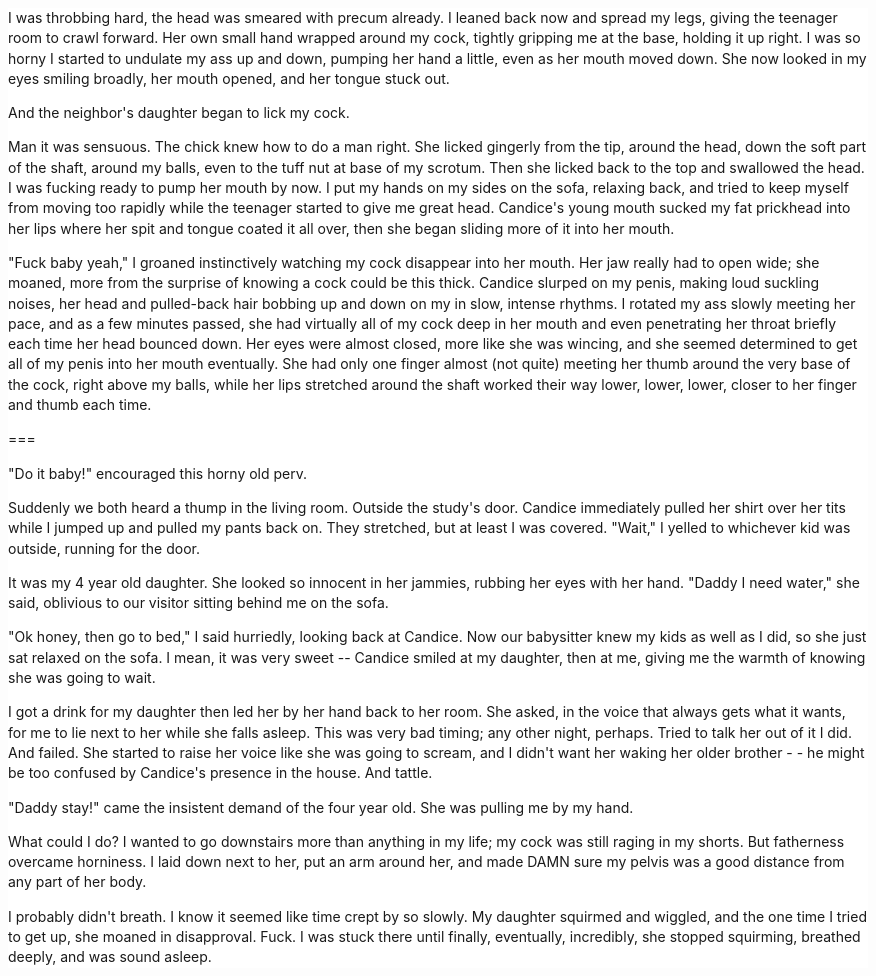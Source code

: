 I was throbbing hard, the head was smeared with precum already. I leaned back now and spread my legs, giving the teenager room to crawl forward. Her own small hand wrapped around my cock, tightly gripping me at the base, holding it up right. I was so horny I started to undulate my ass up and down, pumping her hand a little, even as her mouth moved down. She now looked in my eyes smiling broadly, her mouth opened, and her tongue stuck out. 

And the neighbor's daughter began to lick my cock. 

Man it was sensuous. The chick knew how to do a man right. She licked gingerly from the tip, around the head, down the soft part of the shaft, around my balls, even to the tuff nut at base of my scrotum. Then she licked back to the top and swallowed the head. I was fucking ready to pump her mouth by now. I put my hands on my sides on the sofa, relaxing back, and tried to keep myself from moving too rapidly while the teenager started to give me great head. Candice's young mouth sucked my fat prickhead into her lips where her spit and tongue coated it all over, then she began sliding more of it into her mouth. 

"Fuck baby yeah," I groaned instinctively watching my cock disappear into her mouth. Her jaw really had to open wide; she moaned, more from the surprise of knowing a cock could be this thick. Candice slurped on my penis, making loud suckling noises, her head and pulled-back hair bobbing up and down on my in slow, intense rhythms. I rotated my ass slowly meeting her pace, and as a few minutes passed, she had virtually all of my cock deep in her mouth and even penetrating her throat briefly each time her head bounced down. Her eyes were almost closed, more like she was wincing, and she seemed determined to get all of my penis into her mouth eventually. She had only one finger almost (not quite) meeting her thumb around the very base of the cock, right above my balls, while her lips stretched around the shaft worked their way lower, lower, lower, closer to her finger and thumb each time.  

===

"Do it baby!" encouraged this horny old perv. 

Suddenly we both heard a thump in the living room. Outside the study's door. Candice immediately pulled her shirt over her tits while I jumped up and pulled my pants back on. They stretched, but at least I was covered. "Wait," I yelled to whichever kid was outside, running for the door. 

It was my 4 year old daughter. She looked so innocent in her jammies, rubbing her eyes with her hand. "Daddy I need water," she said, oblivious to our visitor sitting behind me on the sofa. 

"Ok honey, then go to bed," I said hurriedly, looking back at Candice. Now our babysitter knew my kids as well as I did, so she just sat relaxed on the sofa. I mean, it was very sweet -- Candice smiled at my daughter, then at me, giving me the warmth of knowing she was going to wait. 

I got a drink for my daughter then led her by her hand back to her room. She asked, in the voice that always gets what it wants, for me to lie next to her while she falls asleep. This was very bad timing; any other night, perhaps. Tried to talk her out of it I did. And failed. She started to raise her voice like she was going to scream, and I didn't want her waking her older brother - - he might be too confused by Candice's presence in the house. And tattle. 

"Daddy stay!" came the insistent demand of the four year old. She was pulling me by my hand. 

What could I do? I wanted to go downstairs more than anything in my life; my cock was still raging in my shorts. But fatherness overcame horniness. I laid down next to her, put an arm around her, and made DAMN sure my pelvis was a good distance from any part of her body. 

I probably didn't breath. I know it seemed like time crept by so slowly. My daughter squirmed and wiggled, and the one time I tried to get up, she moaned in disapproval. Fuck. I was stuck there until finally, eventually, incredibly, she stopped squirming, breathed deeply, and was sound asleep. 

